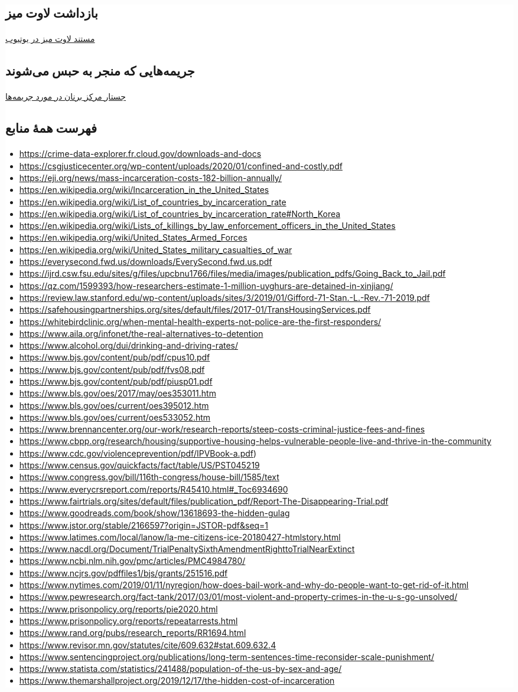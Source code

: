 <h2>بازداشت لاوت میز</h2>

[مستند لاوت میز در یوتیوب](https://www.youtube.com/watch?v=E0LFFXt5D0E)

<h2>جریمه‌هایی که منجر به حبس می‌شوند</h2>

[جستار مرکز برنان در مورد جریمه‌ها](https://www.brennancenter.org/our-work/research-reports/steep-costs-criminal-justice-fees-and-fines)

<h2>فهرست همهٔ منابع</h2>

<div dir="ltr">

* https://crime-data-explorer.fr.cloud.gov/downloads-and-docs
* https://csgjusticecenter.org/wp-content/uploads/2020/01/confined-and-costly.pdf
* https://eji.org/news/mass-incarceration-costs-182-billion-annually/
* https://en.wikipedia.org/wiki/Incarceration_in_the_United_States
* https://en.wikipedia.org/wiki/List_of_countries_by_incarceration_rate
* https://en.wikipedia.org/wiki/List_of_countries_by_incarceration_rate#North_Korea
* https://en.wikipedia.org/wiki/Lists_of_killings_by_law_enforcement_officers_in_the_United_States
* https://en.wikipedia.org/wiki/United_States_Armed_Forces
* https://en.wikipedia.org/wiki/United_States_military_casualties_of_war
* https://everysecond.fwd.us/downloads/EverySecond.fwd.us.pdf
* https://ijrd.csw.fsu.edu/sites/g/files/upcbnu1766/files/media/images/publication_pdfs/Going_Back_to_Jail.pdf
* https://qz.com/1599393/how-researchers-estimate-1-million-uyghurs-are-detained-in-xinjiang/
* https://review.law.stanford.edu/wp-content/uploads/sites/3/2019/01/Gifford-71-Stan.-L.-Rev.-71-2019.pdf
* https://safehousingpartnerships.org/sites/default/files/2017-01/TransHousingServices.pdf
* https://whitebirdclinic.org/when-mental-health-experts-not-police-are-the-first-responders/
* https://www.aila.org/infonet/the-real-alternatives-to-detention
* https://www.alcohol.org/dui/drinking-and-driving-rates/
* https://www.bjs.gov/content/pub/pdf/cpus10.pdf
* https://www.bjs.gov/content/pub/pdf/fvs08.pdf
* https://www.bjs.gov/content/pub/pdf/piusp01.pdf
* https://www.bls.gov/oes/2017/may/oes353011.htm
* https://www.bls.gov/oes/current/oes395012.htm
* https://www.bls.gov/oes/current/oes533052.htm
* https://www.brennancenter.org/our-work/research-reports/steep-costs-criminal-justice-fees-and-fines
* https://www.cbpp.org/research/housing/supportive-housing-helps-vulnerable-people-live-and-thrive-in-the-community
* https://www.cdc.gov/violenceprevention/pdf/IPVBook-a.pdf)
* https://www.census.gov/quickfacts/fact/table/US/PST045219
* https://www.congress.gov/bill/116th-congress/house-bill/1585/text
* https://www.everycrsreport.com/reports/R45410.html#_Toc6934690
* https://www.fairtrials.org/sites/default/files/publication_pdf/Report-The-Disappearing-Trial.pdf
* https://www.goodreads.com/book/show/13618693-the-hidden-gulag
* https://www.jstor.org/stable/2166597?origin=JSTOR-pdf&seq=1
* https://www.latimes.com/local/lanow/la-me-citizens-ice-20180427-htmlstory.html
* https://www.nacdl.org/Document/TrialPenaltySixthAmendmentRighttoTrialNearExtinct
* https://www.ncbi.nlm.nih.gov/pmc/articles/PMC4984780/
* https://www.ncjrs.gov/pdffiles1/bjs/grants/251516.pdf
* https://www.nytimes.com/2019/01/11/nyregion/how-does-bail-work-and-why-do-people-want-to-get-rid-of-it.html
* https://www.pewresearch.org/fact-tank/2017/03/01/most-violent-and-property-crimes-in-the-u-s-go-unsolved/
* https://www.prisonpolicy.org/reports/pie2020.html
* https://www.prisonpolicy.org/reports/repeatarrests.html
* https://www.rand.org/pubs/research_reports/RR1694.html
* https://www.revisor.mn.gov/statutes/cite/609.632#stat.609.632.4
* https://www.sentencingproject.org/publications/long-term-sentences-time-reconsider-scale-punishment/
* https://www.statista.com/statistics/241488/population-of-the-us-by-sex-and-age/
* https://www.themarshallproject.org/2019/12/17/the-hidden-cost-of-incarceration